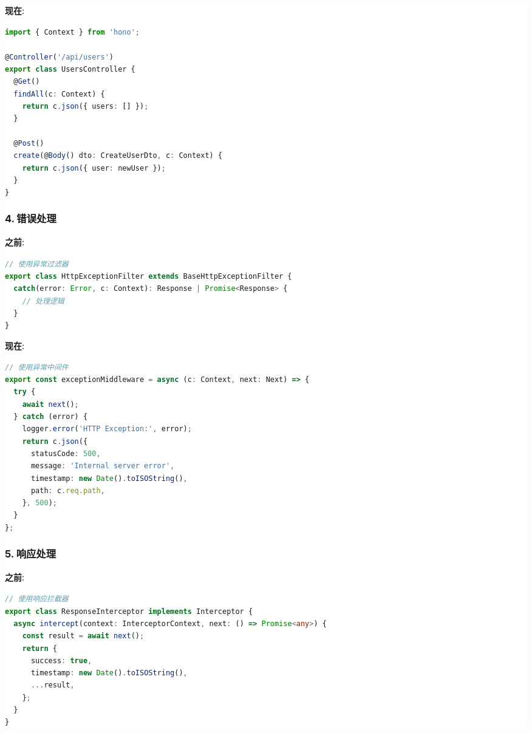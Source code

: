 **现在**:
```typescript
import { Context } from 'hono';

@Controller('/api/users')
export class UsersController {
  @Get()
  findAll(c: Context) {
    return c.json({ users: [] });
  }
  
  @Post()
  create(@Body() dto: CreateUserDto, c: Context) {
    return c.json({ user: newUser });
  }
}
```

### 4. 错误处理

**之前**:
```typescript
// 使用异常过滤器
export class HttpExceptionFilter extends BaseHttpExceptionFilter {
  catch(error: Error, c: Context): Response | Promise<Response> {
    // 处理逻辑
  }
}
```

**现在**:
```typescript
// 使用异常中间件
export const exceptionMiddleware = async (c: Context, next: Next) => {
  try {
    await next();
  } catch (error) {
    logger.error('HTTP Exception:', error);
    return c.json({
      statusCode: 500,
      message: 'Internal server error',
      timestamp: new Date().toISOString(),
      path: c.req.path,
    }, 500);
  }
};
```

### 5. 响应处理

**之前**:
```typescript
// 使用响应拦截器
export class ResponseInterceptor implements Interceptor {
  async intercept(context: InterceptorContext, next: () => Promise<any>) {
    const result = await next();
    return {
      success: true,
      timestamp: new Date().toISOString(),
      ...result,
    };
  }
}
```
